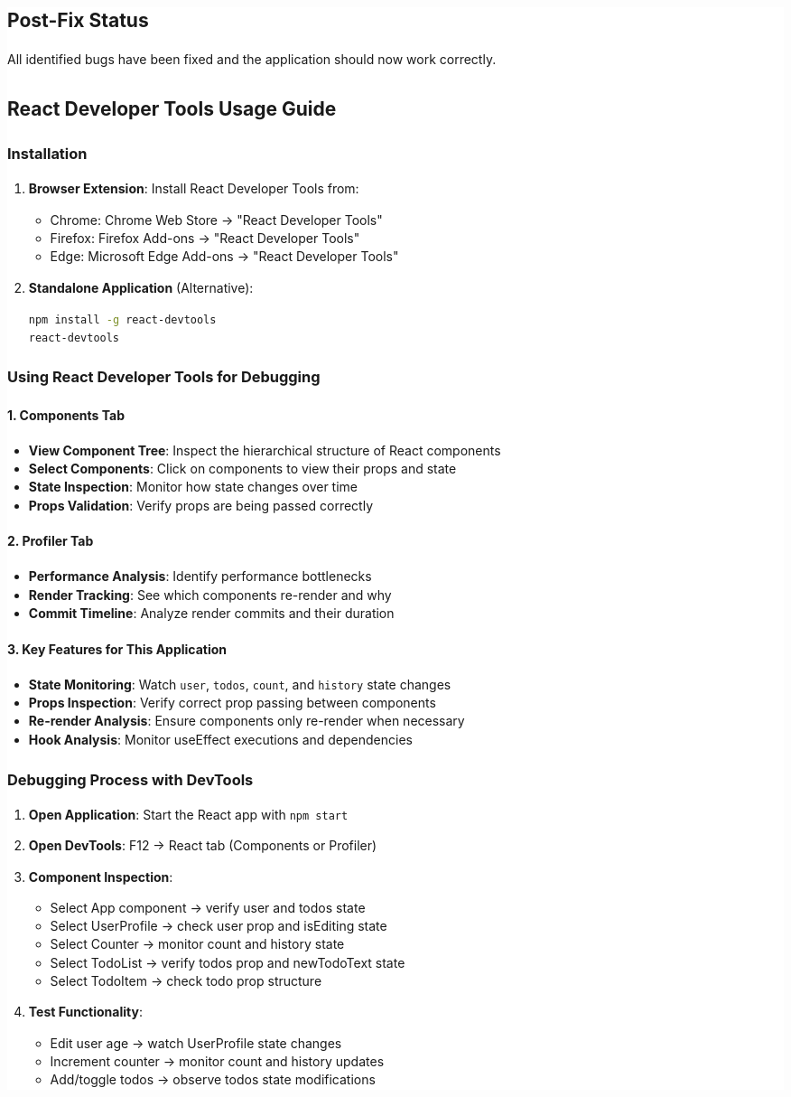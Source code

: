 ## Post-Fix Status
All identified bugs have been fixed and the application should now work correctly.

## React Developer Tools Usage Guide

### Installation
1. **Browser Extension**: Install React Developer Tools from:
   - Chrome: Chrome Web Store → "React Developer Tools"
   - Firefox: Firefox Add-ons → "React Developer Tools"
   - Edge: Microsoft Edge Add-ons → "React Developer Tools"

2. **Standalone Application** (Alternative):
   ```bash
   npm install -g react-devtools
   react-devtools
   ```

### Using React Developer Tools for Debugging

#### 1. Components Tab
- **View Component Tree**: Inspect the hierarchical structure of React components
- **Select Components**: Click on components to view their props and state
- **State Inspection**: Monitor how state changes over time
- **Props Validation**: Verify props are being passed correctly

#### 2. Profiler Tab
- **Performance Analysis**: Identify performance bottlenecks
- **Render Tracking**: See which components re-render and why
- **Commit Timeline**: Analyze render commits and their duration

#### 3. Key Features for This Application
- **State Monitoring**: Watch `user`, `todos`, `count`, and `history` state changes
- **Props Inspection**: Verify correct prop passing between components
- **Re-render Analysis**: Ensure components only re-render when necessary
- **Hook Analysis**: Monitor useEffect executions and dependencies

### Debugging Process with DevTools

1. **Open Application**: Start the React app with `npm start`
2. **Open DevTools**: F12 → React tab (Components or Profiler)
3. **Component Inspection**:
   - Select App component → verify user and todos state
   - Select UserProfile → check user prop and isEditing state  
   - Select Counter → monitor count and history state
   - Select TodoList → verify todos prop and newTodoText state
   - Select TodoItem → check todo prop structure

4. **Test Functionality**:
   - Edit user age → watch UserProfile state changes
   - Increment counter → monitor count and history updates
   - Add/toggle todos → observe todos state modifications
